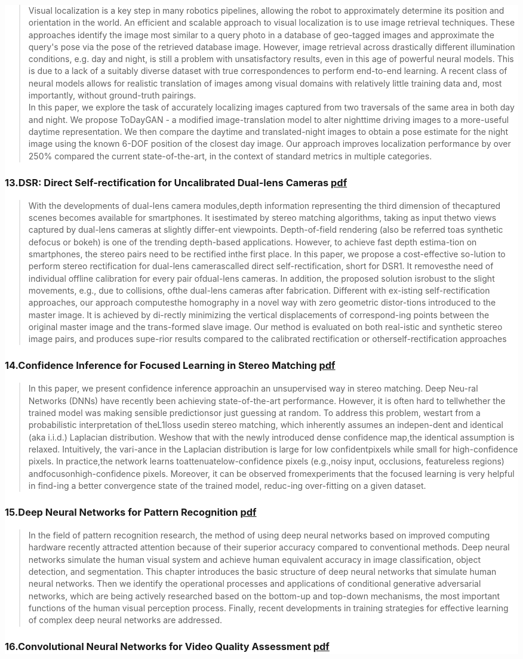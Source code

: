 > Visual localization is a key step in many robotics pipelines, allowing the robot to approximately determine its position and orientation in the world. An efficient and scalable approach to visual localization is to use image retrieval techniques. These approaches identify the image most similar to a query photo in a database of geo-tagged images and approximate the query's pose via the pose of the retrieved database image. However, image retrieval across drastically different illumination conditions, e.g. day and night, is still a problem with unsatisfactory results, even in this age of powerful neural models. This is due to a lack of a suitably diverse dataset with true correspondences to perform end-to-end learning. A recent class of neural models allows for realistic translation of images among visual domains with relatively little training data and, most importantly, without ground-truth pairings. <br />In this paper, we explore the task of accurately localizing images captured from two traversals of the same area in both day and night. We propose ToDayGAN - a modified image-translation model to alter nighttime driving images to a more-useful daytime representation. We then compare the daytime and translated-night images to obtain a pose estimate for the night image using the known 6-DOF position of the closest day image. Our approach improves localization performance by over 250% compared the current state-of-the-art, in the context of standard metrics in multiple categories. 
### 13.DSR: Direct Self-rectification for Uncalibrated Dual-lens Cameras  [ pdf ](https://arxiv.org/pdf/1809.09763.pdf)
> With the developments of dual-lens camera modules,depth information representing the third dimension of thecaptured scenes becomes available for smartphones. It isestimated by stereo matching algorithms, taking as input thetwo views captured by dual-lens cameras at slightly differ-ent viewpoints. Depth-of-field rendering (also be referred toas synthetic defocus or bokeh) is one of the trending depth-based applications. However, to achieve fast depth estima-tion on smartphones, the stereo pairs need to be rectified inthe first place. In this paper, we propose a cost-effective so-lution to perform stereo rectification for dual-lens camerascalled direct self-rectification, short for DSR1. It removesthe need of individual offline calibration for every pair ofdual-lens cameras. In addition, the proposed solution isrobust to the slight movements, e.g., due to collisions, ofthe dual-lens cameras after fabrication. Different with ex-isting self-rectification approaches, our approach computesthe homography in a novel way with zero geometric distor-tions introduced to the master image. It is achieved by di-rectly minimizing the vertical displacements of correspond-ing points between the original master image and the trans-formed slave image. Our method is evaluated on both real-istic and synthetic stereo image pairs, and produces supe-rior results compared to the calibrated rectification or otherself-rectification approaches 
### 14.Confidence Inference for Focused Learning in Stereo Matching  [ pdf ](https://arxiv.org/pdf/1809.09758.pdf)
> In this paper, we present confidence inference approachin an unsupervised way in stereo matching. Deep Neu-ral Networks (DNNs) have recently been achieving state-of-the-art performance. However, it is often hard to tellwhether the trained model was making sensible predictionsor just guessing at random. To address this problem, westart from a probabilistic interpretation of theL1loss usedin stereo matching, which inherently assumes an indepen-dent and identical (aka i.i.d.) Laplacian distribution. Weshow that with the newly introduced dense confidence map,the identical assumption is relaxed. Intuitively, the vari-ance in the Laplacian distribution is large for low confidentpixels while small for high-confidence pixels. In practice,the network learns toattenuatelow-confidence pixels (e.g.,noisy input, occlusions, featureless regions) andfocusonhigh-confidence pixels. Moreover, it can be observed fromexperiments that the focused learning is very helpful in find-ing a better convergence state of the trained model, reduc-ing over-fitting on a given dataset. 
### 15.Deep Neural Networks for Pattern Recognition  [ pdf ](https://arxiv.org/pdf/1809.09645.pdf)
> In the field of pattern recognition research, the method of using deep neural networks based on improved computing hardware recently attracted attention because of their superior accuracy compared to conventional methods. Deep neural networks simulate the human visual system and achieve human equivalent accuracy in image classification, object detection, and segmentation. This chapter introduces the basic structure of deep neural networks that simulate human neural networks. Then we identify the operational processes and applications of conditional generative adversarial networks, which are being actively researched based on the bottom-up and top-down mechanisms, the most important functions of the human visual perception process. Finally, recent developments in training strategies for effective learning of complex deep neural networks are addressed. 
### 16.Convolutional Neural Networks for Video Quality Assessment  [ pdf ](https://arxiv.org/pdf/1809.10117.pdf)